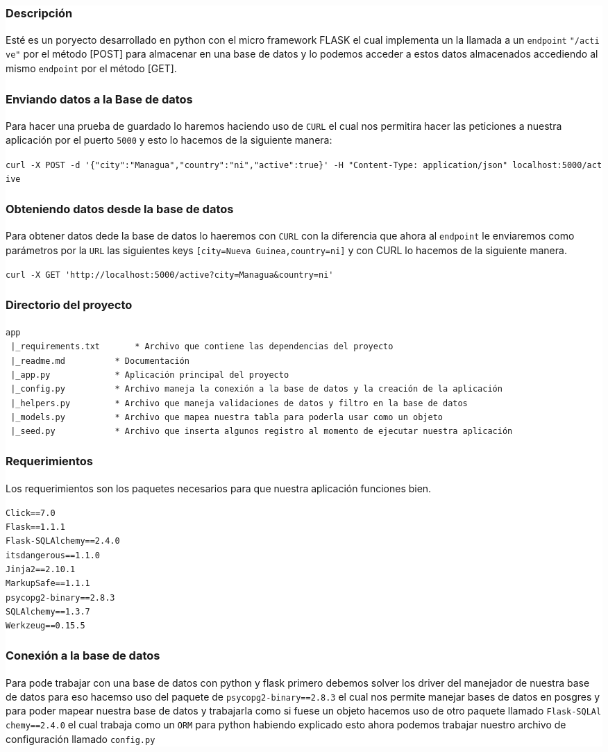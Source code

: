 ### Descripción
Esté es un poryecto desarrollado en python con el micro framework FLASK el cual  implementa un la llamada a un `endpoint` `"/active"` por el método  [POST] para almacenar en una base de datos y lo podemos acceder a estos datos almacenados accediendo al mismo `endpoint` por el método [GET].

### Enviando datos a la Base de datos
Para hacer una prueba de guardado lo haremos haciendo uso de ` CURL `  el cual nos permitira hacer las peticiones a nuestra aplicación por el puerto `5000` y esto lo hacemos de la siguiente manera:

```
curl -X POST -d '{"city":"Managua","country":"ni","active":true}' -H "Content-Type: application/json" localhost:5000/active
```

### Obteniendo datos desde la base de datos
Para obtener datos dede la base de datos lo haeremos con `CURL` con la diferencia que ahora al `endpoint` le enviaremos como parámetros por la `URL` las siguientes keys `[city=Nueva Guinea,country=ni]` y con CURL lo hacemos de la siguiente manera.

```
curl -X GET 'http://localhost:5000/active?city=Managua&country=ni'
```
### Directorio del proyecto
```
app
 |_requirements.txt       * Archivo que contiene las dependencias del proyecto
 |_readme.md   		  * Documentación 
 |_app.py      		  * Aplicación principal del proyecto
 |_config.py		  * Archivo maneja la conexión a la base de datos y la creación de la aplicación
 |_helpers.py		  * Archivo que maneja validaciones de datos y filtro en la base de datos
 |_models.py		  * Archivo que mapea nuestra tabla para poderla usar como un objeto
 |_seed.py	          * Archivo que inserta algunos registro al momento de ejecutar nuestra aplicación	

```

### Requerimientos
Los requerimientos son los paquetes necesarios para que nuestra aplicación funciones bien.
```
Click==7.0
Flask==1.1.1
Flask-SQLAlchemy==2.4.0
itsdangerous==1.1.0
Jinja2==2.10.1
MarkupSafe==1.1.1
psycopg2-binary==2.8.3
SQLAlchemy==1.3.7
Werkzeug==0.15.5
```

### Conexión a la base de datos
Para pode trabajar con una base de datos con python y flask primero debemos solver los driver del manejador de nuestra base de datos para eso hacemso uso del paquete de  `psycopg2-binary==2.8.3` el cual nos permite manejar bases de datos en posgres y para poder mapear nuestra base de datos y trabajarla como si fuese un objeto hacemos uso de otro paquete llamado  `Flask-SQLAlchemy==2.4.0` el cual trabaja como un `ORM` para python habiendo explicado esto ahora podemos trabajar nuestro archivo de configuración llamado `config.py`
